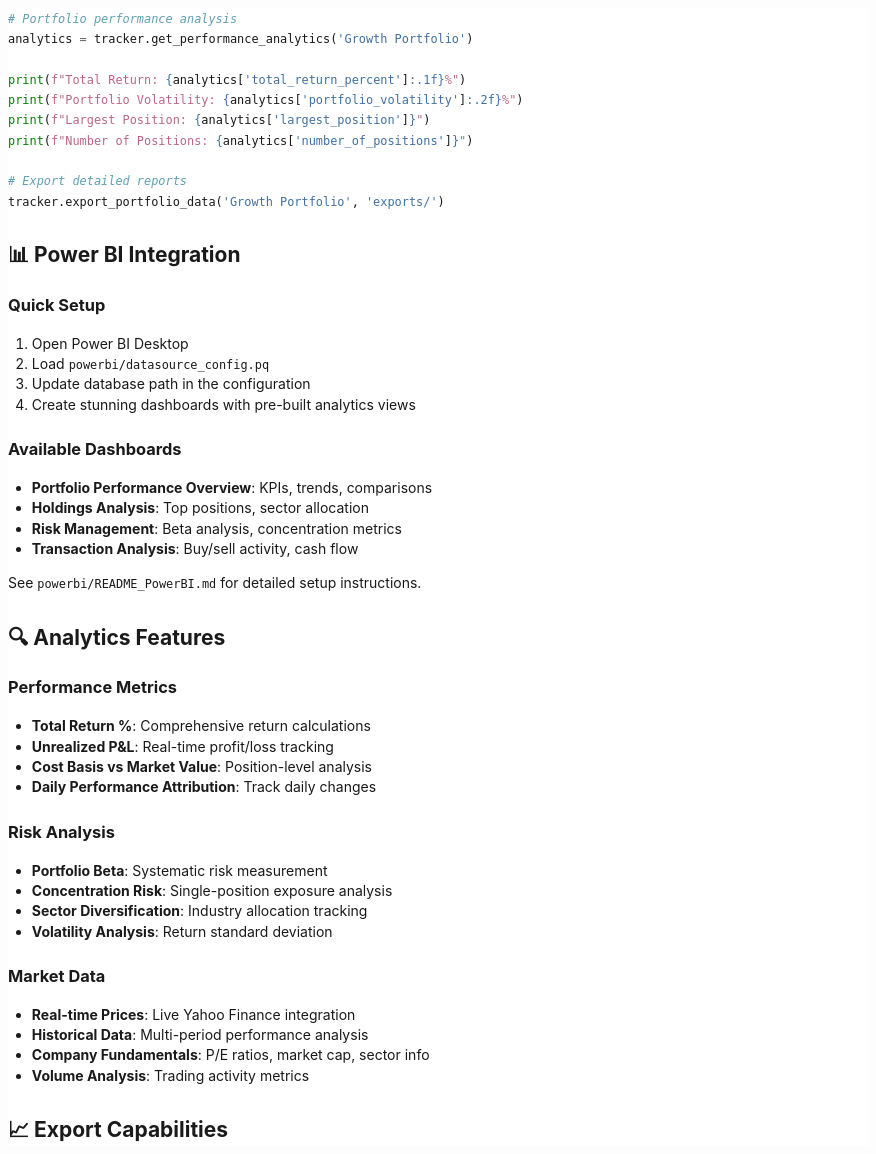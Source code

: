 ```python
# Portfolio performance analysis
analytics = tracker.get_performance_analytics('Growth Portfolio')

print(f"Total Return: {analytics['total_return_percent']:.1f}%")
print(f"Portfolio Volatility: {analytics['portfolio_volatility']:.2f}%")
print(f"Largest Position: {analytics['largest_position']}")
print(f"Number of Positions: {analytics['number_of_positions']}")

# Export detailed reports
tracker.export_portfolio_data('Growth Portfolio', 'exports/')
```

## 📊 Power BI Integration

### Quick Setup
1. Open Power BI Desktop
2. Load `powerbi/datasource_config.pq`
3. Update database path in the configuration
4. Create stunning dashboards with pre-built analytics views

### Available Dashboards
- **Portfolio Performance Overview**: KPIs, trends, comparisons
- **Holdings Analysis**: Top positions, sector allocation
- **Risk Management**: Beta analysis, concentration metrics
- **Transaction Analysis**: Buy/sell activity, cash flow

See `powerbi/README_PowerBI.md` for detailed setup instructions.

## 🔍 Analytics Features

### Performance Metrics
- **Total Return %**: Comprehensive return calculations
- **Unrealized P&L**: Real-time profit/loss tracking
- **Cost Basis vs Market Value**: Position-level analysis
- **Daily Performance Attribution**: Track daily changes

### Risk Analysis
- **Portfolio Beta**: Systematic risk measurement
- **Concentration Risk**: Single-position exposure analysis
- **Sector Diversification**: Industry allocation tracking
- **Volatility Analysis**: Return standard deviation

### Market Data
- **Real-time Prices**: Live Yahoo Finance integration
- **Historical Data**: Multi-period performance analysis
- **Company Fundamentals**: P/E ratios, market cap, sector info
- **Volume Analysis**: Trading activity metrics

## 📈 Export Capabilities

